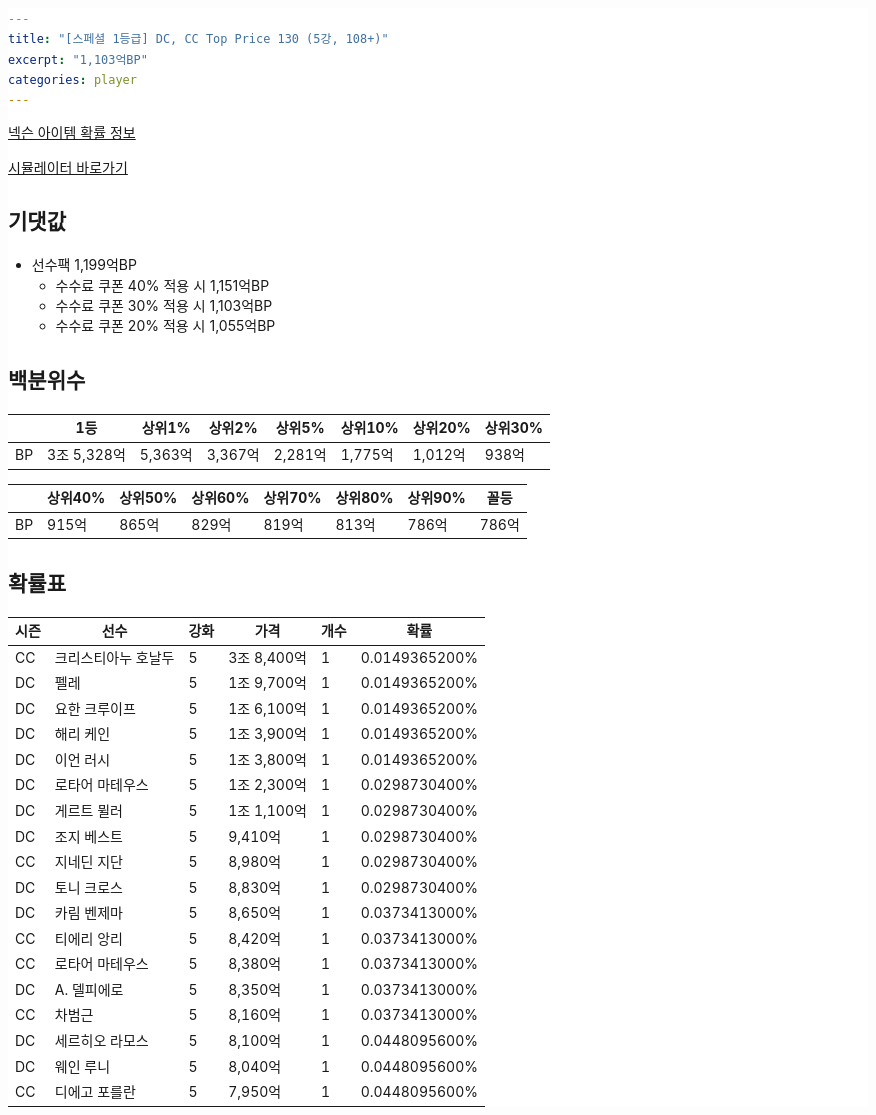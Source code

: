 ```yaml
---
title: "[스페셜 1등급] DC, CC Top Price 130 (5강, 108+)"
excerpt: "1,103억BP"
categories: player
---
```

[넥슨 아이템 확률 정보](http://iteminfo.nexon.com/probability/fco?sn=8435)

[시뮬레이터 바로가기](/simulator/8435)
## 기댓값
- 선수팩 1,199억BP
  - 수수료 쿠폰 40% 적용 시 1,151억BP
  - 수수료 쿠폰 30% 적용 시 1,103억BP
  - 수수료 쿠폰 20% 적용 시 1,055억BP


## 백분위수

||1등|상위1%|상위2%|상위5%|상위10%|상위20%|상위30%|
|---|---|---|---|---|---|---|---|
|BP|3조 5,328억|5,363억|3,367억|2,281억|1,775억|1,012억|938억|

||상위40%|상위50%|상위60%|상위70%|상위80%|상위90%|꼴등|
|---|---|---|---|---|---|---|---|
|BP|915억|865억|829억|819억|813억|786억|786억|


## 확률표

|시즌|선수|강화|가격|개수|확률|
|---|---|---|---|---|---|
|CC|크리스티아누 호날두|5|3조 8,400억|1|0.0149365200%|
|DC|펠레|5|1조 9,700억|1|0.0149365200%|
|DC|요한 크루이프|5|1조 6,100억|1|0.0149365200%|
|DC|해리 케인|5|1조 3,900억|1|0.0149365200%|
|DC|이언 러시|5|1조 3,800억|1|0.0149365200%|
|DC|로타어 마테우스|5|1조 2,300억|1|0.0298730400%|
|DC|게르트 뮐러|5|1조 1,100억|1|0.0298730400%|
|DC|조지 베스트|5|9,410억|1|0.0298730400%|
|CC|지네딘 지단|5|8,980억|1|0.0298730400%|
|DC|토니 크로스|5|8,830억|1|0.0298730400%|
|DC|카림 벤제마|5|8,650억|1|0.0373413000%|
|CC|티에리 앙리|5|8,420억|1|0.0373413000%|
|CC|로타어 마테우스|5|8,380억|1|0.0373413000%|
|DC|A. 델피에로|5|8,350억|1|0.0373413000%|
|CC|차범근|5|8,160억|1|0.0373413000%|
|DC|세르히오 라모스|5|8,100억|1|0.0448095600%|
|DC|웨인 루니|5|8,040억|1|0.0448095600%|
|CC|디에고 포를란|5|7,950억|1|0.0448095600%|